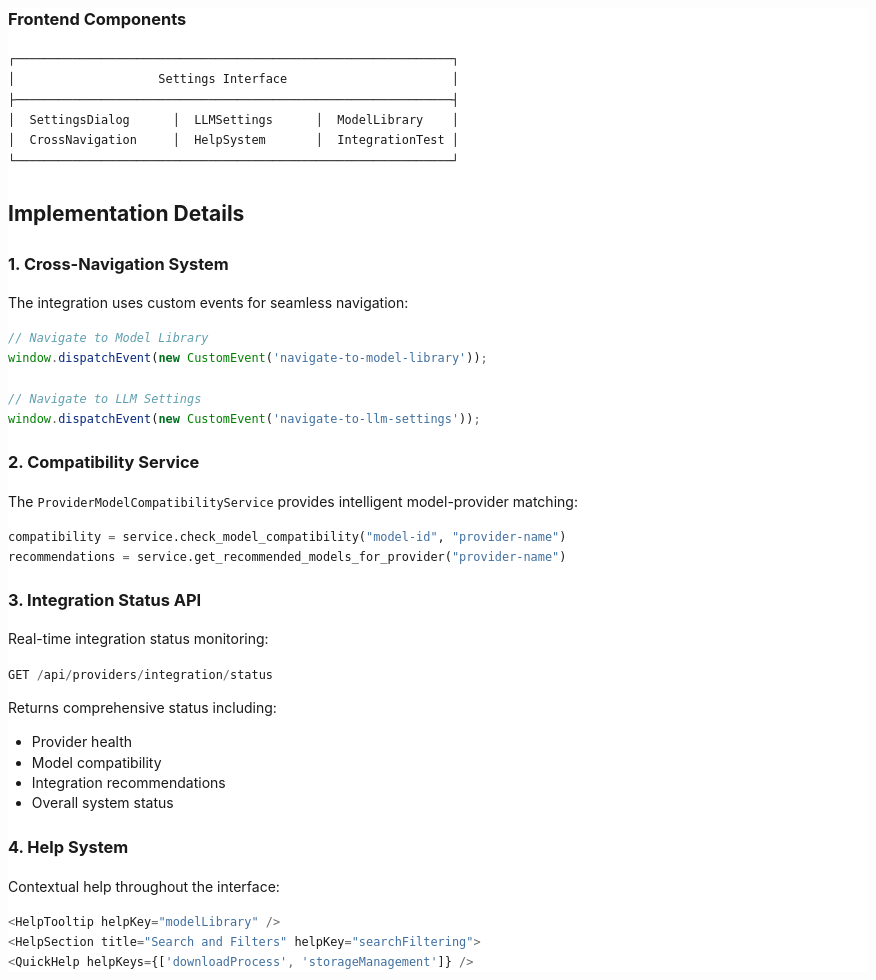 ### Frontend Components

```
┌─────────────────────────────────────────────────────────────┐
│                    Settings Interface                       │
├─────────────────────────────────────────────────────────────┤
│  SettingsDialog      │  LLMSettings      │  ModelLibrary    │
│  CrossNavigation     │  HelpSystem       │  IntegrationTest │
└─────────────────────────────────────────────────────────────┘
```

## Implementation Details

### 1. Cross-Navigation System

The integration uses custom events for seamless navigation:

```typescript
// Navigate to Model Library
window.dispatchEvent(new CustomEvent('navigate-to-model-library'));

// Navigate to LLM Settings
window.dispatchEvent(new CustomEvent('navigate-to-llm-settings'));
```

### 2. Compatibility Service

The `ProviderModelCompatibilityService` provides intelligent model-provider matching:

```python
compatibility = service.check_model_compatibility("model-id", "provider-name")
recommendations = service.get_recommended_models_for_provider("provider-name")
```

### 3. Integration Status API

Real-time integration status monitoring:

```python
GET /api/providers/integration/status
```

Returns comprehensive status including:
- Provider health
- Model compatibility
- Integration recommendations
- Overall system status

### 4. Help System

Contextual help throughout the interface:

```typescript
<HelpTooltip helpKey="modelLibrary" />
<HelpSection title="Search and Filters" helpKey="searchFiltering">
<QuickHelp helpKeys={['downloadProcess', 'storageManagement']} />
```
